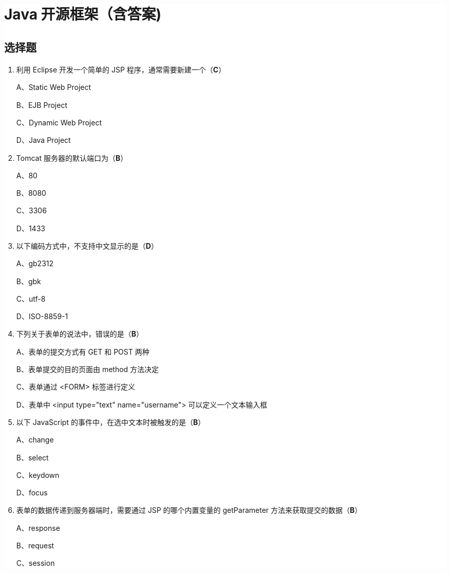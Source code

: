 # Java 开源框架（含答案)

## 选择题

1. 利用 Eclipse 开发一个简单的 JSP 程序，通常需要新建一个（**C**）

   A、Static Web Project

   B、EJB Project

   C、Dynamic Web Project

   D、Java Project

2. Tomcat 服务器的默认端口为（**B**）

   A、80

   B、8080

   C、3306

   D、1433

3. 以下编码方式中，不支持中文显示的是（**D**）

   A、gb2312

   B、gbk

   C、utf-8

   D、ISO-8859-1

4. 下列关于表单的说法中，错误的是（**B**）

   A、表单的提交方式有 GET 和 POST 两种

   B、表单提交的目的页面由 method 方法决定

   C、表单通过 \<FORM\> 标签进行定义

   D、表单中 \<input type="text" name="username"\> 可以定义一个文本输入框

5. 以下 JavaScript 的事件中，在选中文本时被触发的是（**B**）

   A、change

   B、select

   C、keydown

   D、focus

6. 表单的数据传递到服务器端时，需要通过 JSP 的哪个内置变量的 getParameter 方法来获取提交的数据（**B**）

   A、response

   B、request

   C、session
